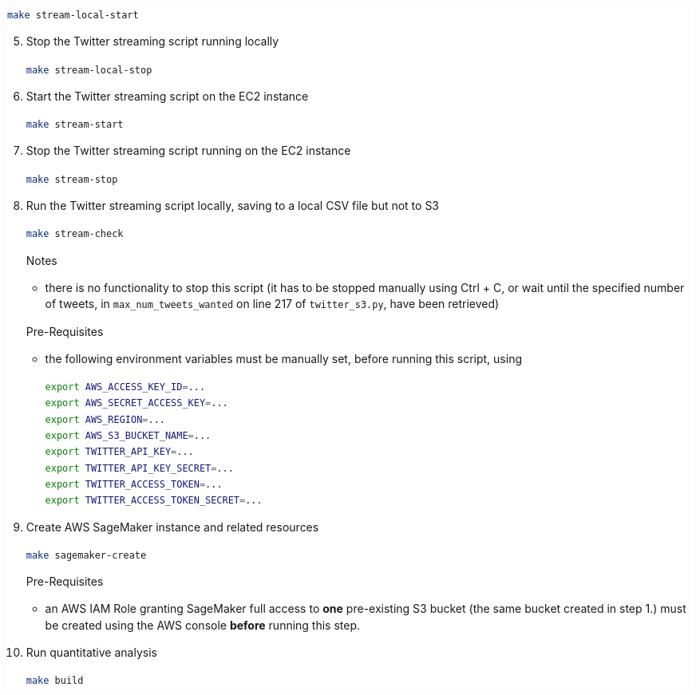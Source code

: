    ```bash
   make stream-local-start
   ```
5. Stop the Twitter streaming script running locally

   ```bash
   make stream-local-stop
   ```
6. Start the Twitter streaming script on the EC2 instance

   ```bash
   make stream-start
   ```
7. Stop the Twitter streaming script running on the EC2 instance

   ```bash
   make stream-stop
   ```
8. Run the Twitter streaming script locally, saving to a local CSV file but not to S3

   ```bash
   make stream-check
   ```

   Notes

   - there is no functionality to stop this script (it has to be stopped manually using Ctrl + C, or wait until the specified number of tweets, in `max_num_tweets_wanted` on line 217 of `twitter_s3.py`, have been retrieved)

   Pre-Requisites

   - the following environment variables must be manually set, before running this script, using
     ```bash
     export AWS_ACCESS_KEY_ID=...
     export AWS_SECRET_ACCESS_KEY=...
     export AWS_REGION=...
     export AWS_S3_BUCKET_NAME=...
     export TWITTER_API_KEY=...
     export TWITTER_API_KEY_SECRET=...
     export TWITTER_ACCESS_TOKEN=...
     export TWITTER_ACCESS_TOKEN_SECRET=...
     ```
9. Create AWS SageMaker instance and related resources

   ```bash
   make sagemaker-create
   ```

   Pre-Requisites

   - an AWS IAM Role granting SageMaker full access to **one** pre-existing S3 bucket (the same bucket created in step 1.) must be created using the AWS console **before** running this step.
10. Run quantitative analysis

    ```bash
    make build
    ```
